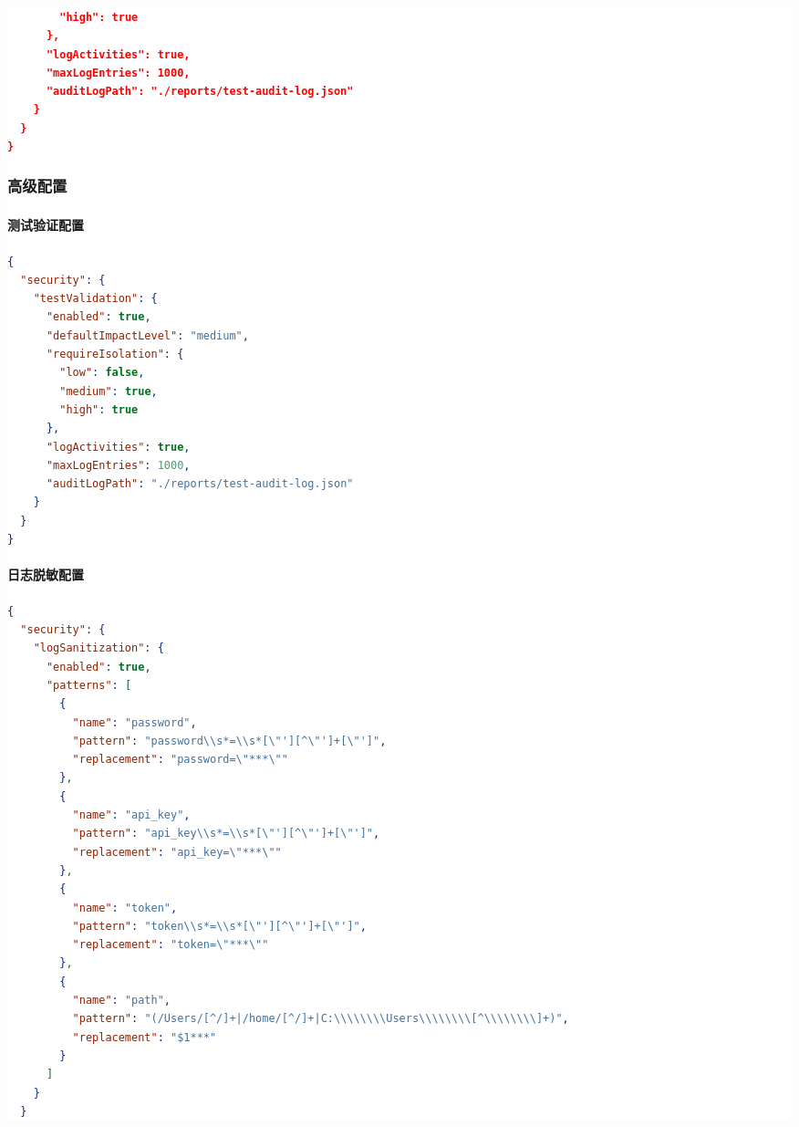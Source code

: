 ```json
        "high": true
      },
      "logActivities": true,
      "maxLogEntries": 1000,
      "auditLogPath": "./reports/test-audit-log.json"
    }
  }
}
```

### 高级配置

#### 测试验证配置

```json
{
  "security": {
    "testValidation": {
      "enabled": true,
      "defaultImpactLevel": "medium",
      "requireIsolation": {
        "low": false,
        "medium": true,
        "high": true
      },
      "logActivities": true,
      "maxLogEntries": 1000,
      "auditLogPath": "./reports/test-audit-log.json"
    }
  }
}
```

#### 日志脱敏配置

```json
{
  "security": {
    "logSanitization": {
      "enabled": true,
      "patterns": [
        {
          "name": "password",
          "pattern": "password\\s*=\\s*[\"'][^\"']+[\"']",
          "replacement": "password=\"***\""
        },
        {
          "name": "api_key",
          "pattern": "api_key\\s*=\\s*[\"'][^\"']+[\"']",
          "replacement": "api_key=\"***\""
        },
        {
          "name": "token",
          "pattern": "token\\s*=\\s*[\"'][^\"']+[\"']",
          "replacement": "token=\"***\""
        },
        {
          "name": "path",
          "pattern": "(/Users/[^/]+|/home/[^/]+|C:\\\\\\\\Users\\\\\\\\[^\\\\\\\\]+)",
          "replacement": "$1***"
        }
      ]
    }
  }
```